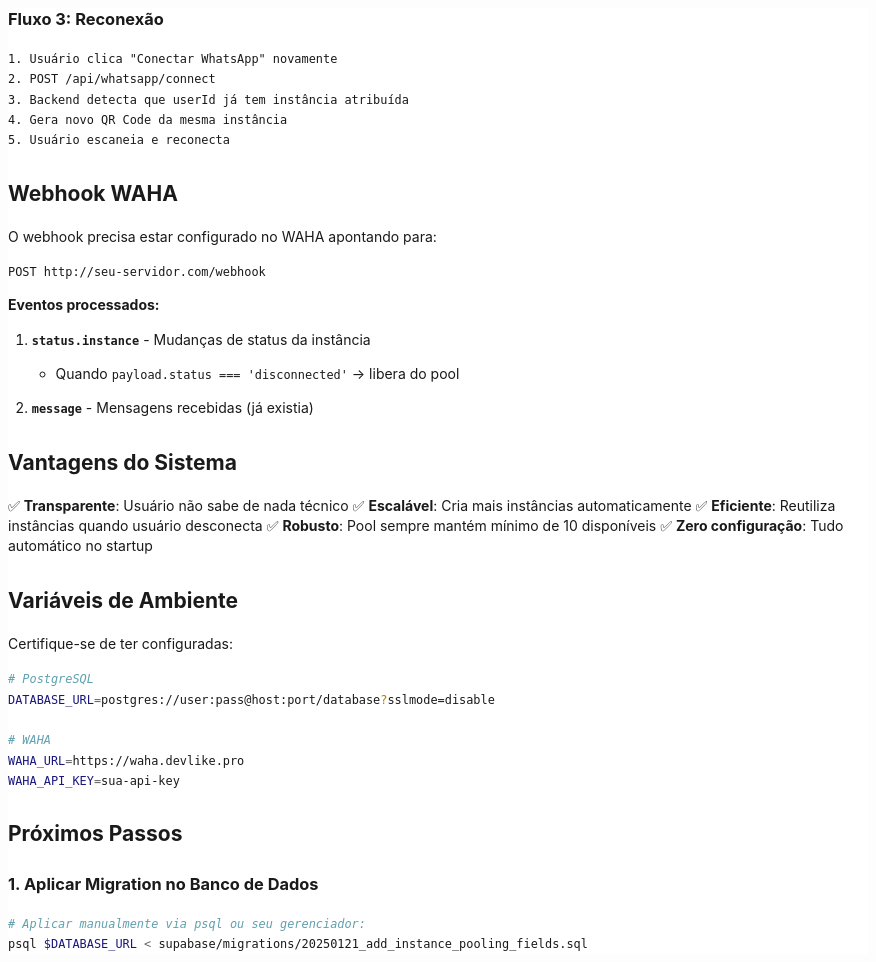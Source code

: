 ### Fluxo 3: Reconexão

```
1. Usuário clica "Conectar WhatsApp" novamente
2. POST /api/whatsapp/connect
3. Backend detecta que userId já tem instância atribuída
4. Gera novo QR Code da mesma instância
5. Usuário escaneia e reconecta
```

## Webhook WAHA

O webhook precisa estar configurado no WAHA apontando para:

```
POST http://seu-servidor.com/webhook
```

**Eventos processados:**

1. **`status.instance`** - Mudanças de status da instância
   - Quando `payload.status === 'disconnected'` → libera do pool

2. **`message`** - Mensagens recebidas (já existia)

## Vantagens do Sistema

✅ **Transparente**: Usuário não sabe de nada técnico
✅ **Escalável**: Cria mais instâncias automaticamente
✅ **Eficiente**: Reutiliza instâncias quando usuário desconecta
✅ **Robusto**: Pool sempre mantém mínimo de 10 disponíveis
✅ **Zero configuração**: Tudo automático no startup

## Variáveis de Ambiente

Certifique-se de ter configuradas:

```bash
# PostgreSQL
DATABASE_URL=postgres://user:pass@host:port/database?sslmode=disable

# WAHA
WAHA_URL=https://waha.devlike.pro
WAHA_API_KEY=sua-api-key
```

## Próximos Passos

### 1. Aplicar Migration no Banco de Dados

```bash
# Aplicar manualmente via psql ou seu gerenciador:
psql $DATABASE_URL < supabase/migrations/20250121_add_instance_pooling_fields.sql
```
